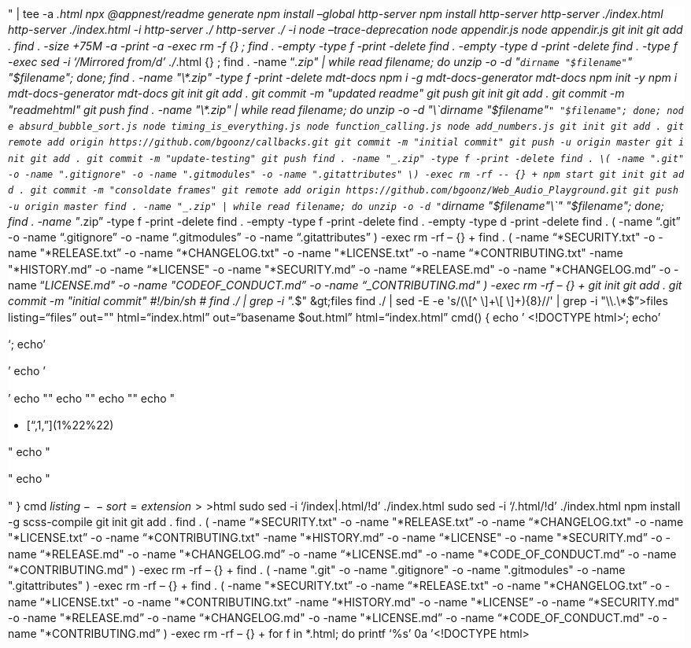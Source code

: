 " | tee -a _.html npx <span class="citation" data-cites="appnest/readme">@appnest/readme</span> generate npm install –global http-server npm install http-server http-server ./index.html http-server ./index.html -i http-server ./ http-server ./ -i node –trace-deprecation node appendir.js node appendir.js git init git add . find . -size +75M -a -print -a -exec rm -f {} ; find . -empty -type f -print -delete find . -empty -type d -print -delete find . -type f -exec sed -i ‘/Mirrored from/d’ ./_.html {} ; find . -name “_.zip" | while read filename; do unzip -o -d "`dirname "$filename"`" "<span class="math inline">$filename"; done; find . -name "\*.zip" -type f -print -delete mdt-docs npm i -g mdt-docs-generator mdt-docs npm init -y npm i mdt-docs-generator mdt-docs git init git add . git commit -m "updated readme" git push git init git add . git commit -m "readmehtml" git push find . -name "\*.zip" | while read filename; do unzip -o -d "\`dirname "$</span>filename"`" "$filename"; done; node absurd_bubble_sort.js node timing_is_everything.js node function_calling.js node add_numbers.js git init git add . git remote add origin https://github.com/bgoonz/callbacks.git git commit -m "initial commit" git push -u origin master git init git add . git commit -m "update-testing" git push find . -name "_.zip" -type f -print -delete find . \( -name ".git" -o -name ".gitignore" -o -name ".gitmodules" -o -name ".gitattributes" \) -exec rm -rf -- {} + npm start git init git add . git commit -m "consoldate frames" git remote add origin https://github.com/bgoonz/Web_Audio_Playground.git git push -u origin master find . -name "_.zip" | while read filename; do unzip -o -d "`dirname "<span class="math inline">$filename"\`" "$</span>filename"; done; find . -name "_.zip” -type f -print -delete find . -empty -type f -print -delete find . -empty -type d -print -delete find . ( -name “.git” -o -name “.gitignore” -o -name “.gitmodules” -o -name “.gitattributes” ) -exec rm -rf – {} + find . ( -name “*SECURITY.txt" -o -name "*RELEASE.txt” -o -name “*CHANGELOG.txt" -o -name "*LICENSE.txt” -o -name “*CONTRIBUTING.txt" -name "*HISTORY.md” -o -name “*LICENSE" -o -name "*SECURITY.md” -o -name “*RELEASE.md" -o -name "*CHANGELOG.md” -o -name “*LICENSE.md" -o -name "*CODE*OF_CONDUCT.md” -o -name “\_CONTRIBUTING.md" ) -exec rm -rf – {} + git init git add . git commit -m "initial commit" \#!/bin/sh \# find ./ | grep -i ".*<span class="math inline">$" &gt;files find ./ | sed -E -e 's/(\[^ \]+\[ \]+){8}//' | grep -i "\\.\*$</span>”&gt;files listing=“files” out="" html=“index.html” out=“basename $out.html” html=“index.html” cmd() { echo ’ &lt;!DOCTYPE html&gt;‘; echo’

‘; echo’

’ echo ’

’ echo "" echo "" echo "" echo "

- [“,$1,” ](%22%22$1%22%22)

" echo "

" echo "

" } cmd <span class="math inline">*listing* −  − *sort* = *extension* &gt; &gt;</span>html sudo sed -i ‘/index|.html/!d’ ./index.html sudo sed -i ‘/.html/!d’ ./index.html npm install -g scss-compile git init git add . find . ( -name “*SECURITY.txt" -o -name "*RELEASE.txt” -o -name “*CHANGELOG.txt" -o -name "*LICENSE.txt” -o -name “*CONTRIBUTING.txt" -name "*HISTORY.md” -o -name “*LICENSE" -o -name "*SECURITY.md” -o -name “*RELEASE.md" -o -name "*CHANGELOG.md” -o -name “*LICENSE.md" -o -name "*CODE_OF_CONDUCT.md” -o -name “*CONTRIBUTING.md" ) -exec rm -rf – {} + find . ( -name ".git" -o -name ".gitignore" -o -name ".gitmodules" -o -name ".gitattributes" ) -exec rm -rf – {} + find . ( -name "*SECURITY.txt” -o -name “*RELEASE.txt" -o -name "*CHANGELOG.txt” -o -name “*LICENSE.txt" -o -name "*CONTRIBUTING.txt” -name “*HISTORY.md" -o -name "*LICENSE” -o -name “*SECURITY.md" -o -name "*RELEASE.md” -o -name “*CHANGELOG.md" -o -name "*LICENSE.md” -o -name “*CODE_OF_CONDUCT.md" -o -name "*CONTRIBUTING.md” ) -exec rm -rf – {} + for f in \*.html; do printf ‘%s’ 0a ’&lt;!DOCTYPE html&gt;
